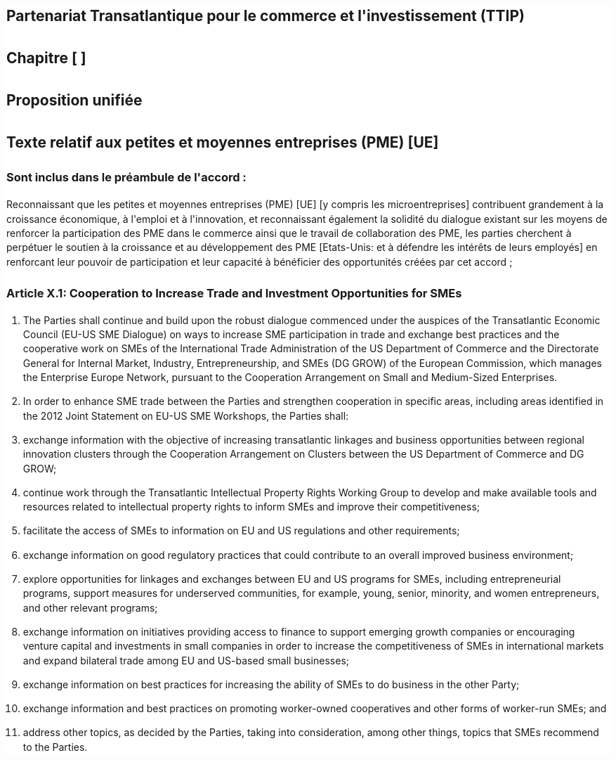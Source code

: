 ## Partenariat Transatlantique pour le commerce et l'investissement (TTIP)
## Chapitre [ ]
## Proposition unifiée
## Texte relatif aux petites et moyennes entreprises (PME) [UE]

### Sont inclus dans le préambule de l'accord :

Reconnaissant que les petites et moyennes entreprises (PME) [UE] [y compris les microentreprises]
contribuent grandement à la croissance économique, à l'emploi et à l'innovation, et reconnaissant également la solidité du dialogue existant sur les moyens de renforcer la participation des PME dans le commerce ainsi que le travail de collaboration des PME, les parties cherchent à perpétuer le soutien à la croissance et au développement des PME [Etats-Unis: et à défendre les intérêts de leurs employés] en renforcant leur pouvoir de participation et leur capacité à bénéficier des opportunités créées par cet accord ;

### Article X.1: Cooperation to Increase Trade and Investment Opportunities for SMEs

1. The Parties shall continue and build upon the robust dialogue commenced under the auspices of
the Transatlantic Economic Council (EU-US SME Dialogue) on ways to increase SME participation
in trade and exchange best practices and the cooperative work on SMEs of the International Trade
Administration of the US Department of Commerce and the Directorate General for Internal
Market, Industry, Entrepreneurship, and SMEs (DG GROW) of the European Commission, which
manages the Enterprise Europe Network, pursuant to the Cooperation Arrangement on Small and
Medium-Sized Enterprises.

2. In order to enhance SME trade between the Parties and strengthen cooperation in specific areas,
including areas identified in the 2012 Joint Statement on EU-US SME Workshops, the Parties shall:
  1. exchange information with the objective of increasing transatlantic linkages and business
opportunities between regional innovation clusters through the Cooperation Arrangement on
Clusters between the US Department of Commerce and DG GROW;
  2. continue work through the Transatlantic Intellectual Property Rights Working Group to
develop and make available tools and resources related to intellectual property rights to
inform SMEs and improve their competitiveness;
  3. facilitate the access of SMEs to information on EU and US regulations and other
requirements;
  4. exchange information on good regulatory practices that could contribute to an overall
improved business environment;
  5. explore opportunities for linkages and exchanges between EU and US programs for
SMEs, including entrepreneurial programs, support measures for underserved communities,
for example, young, senior, minority, and women entrepreneurs, and other relevant
programs;
  6. exchange information on initiatives providing access to finance to support emerging
growth companies or encouraging venture capital and investments in small companies in
order to increase the competitiveness of SMEs in international markets and expand bilateral
trade among EU and US-based small businesses;
  7. exchange information on best practices for increasing the ability of SMEs to do business
in the other Party;
  8. exchange information and best practices on promoting worker-owned cooperatives and
other forms of worker-run SMEs; and
  9. address other topics, as decided by the Parties, taking into consideration, among other
things, topics that SMEs recommend to the Parties.
